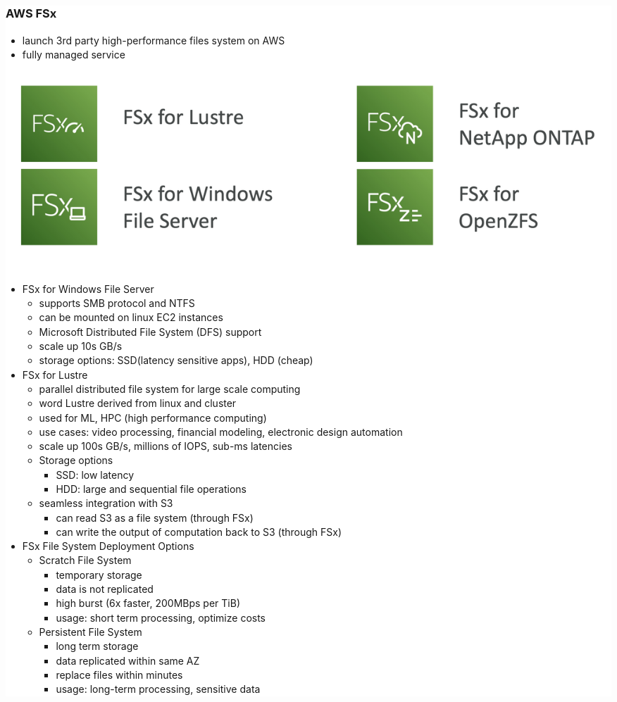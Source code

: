 ### AWS FSx
- launch 3rd party high-performance files system on AWS
- fully managed service

![3rd-party-filesystem.png](media/advanced-storage/3rd-party-filesystem.png)

- FSx for Windows File Server
  - supports SMB protocol and NTFS
  - can be mounted on linux EC2 instances
  - Microsoft Distributed File System (DFS) support
  - scale up 10s GB/s
  - storage options: SSD(latency sensitive apps), HDD (cheap)
- FSx for Lustre
  - parallel distributed file system for large scale computing
  - word Lustre derived from linux and cluster
  - used for ML, HPC (high performance computing)
  - use cases: video processing, financial modeling, electronic design automation
  - scale up 100s GB/s, millions of IOPS, sub-ms latencies
  - Storage options
    - SSD: low latency
    - HDD: large and sequential file operations
  - seamless integration with S3
    - can read S3 as a file system (through FSx)
    - can write the output of computation back to S3 (through FSx)
- FSx File System Deployment Options
  - Scratch File System
    - temporary storage
    - data is not replicated
    - high burst (6x faster, 200MBps per TiB)
    - usage: short term processing, optimize costs
  - Persistent File System
    - long term storage
    - data replicated within same AZ
    - replace files within minutes
    - usage: long-term processing, sensitive data
